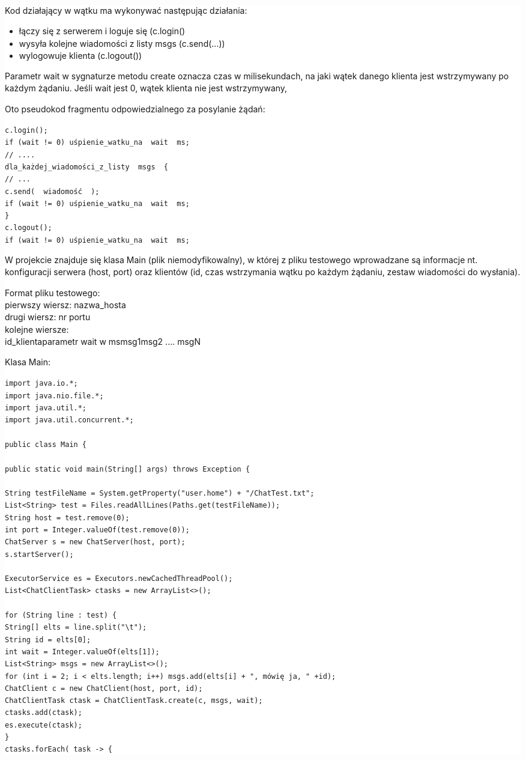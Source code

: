 Kod działający w wątku ma wykonywać następując działania:  

-   łączy się z serwerem i loguje się (c.login()
-   wysyła kolejne wiadomości z listy msgs (c.send(...))
-   wylogowuje klienta (c.logout())  
    

  
Parametr wait w sygnaturze metodu create oznacza czas w milisekundach, na jaki wątek danego klienta jest wstrzymywany po każdym żądaniu. Jeśli wait jest 0, wątek klienta nie jest wstrzymywany,  
  
Oto pseudokod fragmentu odpowiedzialnego za posylanie żądań:  
```
c.login();  
if (wait != 0) uśpienie_watku_na  wait  ms;  
// ....  
dla_każdej_wiadomości_z_listy  msgs  {  
// ...  
c.send(  wiadomość  );  
if (wait != 0) uśpienie_watku_na  wait  ms;  
}  
c.logout();  
if (wait != 0) uśpienie_watku_na  wait  ms;  
  ```
W projekcie znajduje się klasa Main (plik niemodyfikowalny), w której z pliku testowego wprowadzane są informacje nt. konfiguracji serwera (host, port) oraz klientów (id, czas wstrzymania wątku po każdym żądaniu, zestaw wiadomości do wysłania).  
  
Format pliku testowego:  
pierwszy wiersz: nazwa_hosta  
drugi wiersz: nr portu  
kolejne wiersze:  
id_klienta<TAB>parametr wait w ms<TAB>msg1<TAB>msg2<TAB> .... <TAB>msgN  
  
  
Klasa Main:  
  ```
import java.io.*;  
import java.nio.file.*;  
import java.util.*;  
import java.util.concurrent.*;  
  
public class Main {  
  
public static void main(String[] args) throws Exception {  
  
String testFileName = System.getProperty("user.home") + "/ChatTest.txt";  
List<String> test = Files.readAllLines(Paths.get(testFileName));  
String host = test.remove(0);  
int port = Integer.valueOf(test.remove(0));  
ChatServer s = new ChatServer(host, port);  
s.startServer();  
  
ExecutorService es = Executors.newCachedThreadPool();  
List<ChatClientTask> ctasks = new ArrayList<>();  
  
for (String line : test) {  
String[] elts = line.split("\t");  
String id = elts[0];  
int wait = Integer.valueOf(elts[1]);  
List<String> msgs = new ArrayList<>();  
for (int i = 2; i < elts.length; i++) msgs.add(elts[i] + ", mówię ja, " +id);  
ChatClient c = new ChatClient(host, port, id);  
ChatClientTask ctask = ChatClientTask.create(c, msgs, wait);  
ctasks.add(ctask);  
es.execute(ctask);  
}  
ctasks.forEach( task -> {  
  ```